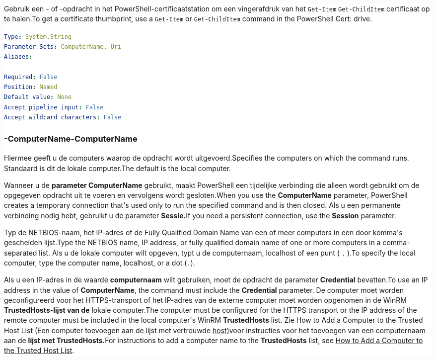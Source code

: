 <span data-ttu-id="f900c-371">Gebruik een - of -opdracht in het PowerShell-certificaatstation om een vingerafdruk van het `Get-Item` `Get-ChildItem` certificaat op te halen.</span><span class="sxs-lookup"><span data-stu-id="f900c-371">To get a certificate thumbprint, use a `Get-Item` or `Get-ChildItem` command in the PowerShell Cert: drive.</span></span>

```yaml
Type: System.String
Parameter Sets: ComputerName, Uri
Aliases:

Required: False
Position: Named
Default value: None
Accept pipeline input: False
Accept wildcard characters: False
```

### <span data-ttu-id="f900c-372">-ComputerName</span><span class="sxs-lookup"><span data-stu-id="f900c-372">-ComputerName</span></span>

<span data-ttu-id="f900c-373">Hiermee geeft u de computers waarop de opdracht wordt uitgevoerd.</span><span class="sxs-lookup"><span data-stu-id="f900c-373">Specifies the computers on which the command runs.</span></span> <span data-ttu-id="f900c-374">Standaard is dit de lokale computer.</span><span class="sxs-lookup"><span data-stu-id="f900c-374">The default is the local computer.</span></span>

<span data-ttu-id="f900c-375">Wanneer u de **parameter ComputerName** gebruikt, maakt PowerShell een tijdelijke verbinding die alleen wordt gebruikt om de opgegeven opdracht uit te voeren en vervolgens wordt gesloten.</span><span class="sxs-lookup"><span data-stu-id="f900c-375">When you use the **ComputerName** parameter, PowerShell creates a temporary connection that's used only to run the specified command and is then closed.</span></span> <span data-ttu-id="f900c-376">Als u een permanente verbinding nodig hebt, gebruikt u de parameter **Sessie.**</span><span class="sxs-lookup"><span data-stu-id="f900c-376">If you need a persistent connection, use the **Session** parameter.</span></span>

<span data-ttu-id="f900c-377">Typ de NETBIOS-naam, het IP-adres of de Fully Qualified Domain Name van een of meer computers in een door komma's gescheiden lijst.</span><span class="sxs-lookup"><span data-stu-id="f900c-377">Type the NETBIOS name, IP address, or fully qualified domain name of one or more computers in a comma-separated list.</span></span> <span data-ttu-id="f900c-378">Als u de lokale computer wilt opgeven, typt u de computernaam, localhost of een punt ( `.` ).</span><span class="sxs-lookup"><span data-stu-id="f900c-378">To specify the local computer, type the computer name, localhost, or a dot (`.`).</span></span>

<span data-ttu-id="f900c-379">Als u een IP-adres in de waarde **computernaam** wilt gebruiken, moet de opdracht de parameter **Credential** bevatten.</span><span class="sxs-lookup"><span data-stu-id="f900c-379">To use an IP address in the value of **ComputerName**, the command must include the **Credential** parameter.</span></span> <span data-ttu-id="f900c-380">De computer moet worden geconfigureerd voor het HTTPS-transport of het IP-adres van de externe computer moet worden opgenomen in de WinRM **TrustedHosts-lijst van de** lokale computer.</span><span class="sxs-lookup"><span data-stu-id="f900c-380">The computer must be configured for the HTTPS transport or the IP address of the remote computer must be included in the local computer's WinRM **TrustedHosts** list.</span></span> <span data-ttu-id="f900c-381">Zie How to Add a Computer to the Trusted Host List (Een computer toevoegen aan de lijst met vertrouwde [host)](./about/about_remote_troubleshooting.md#how-to-add-a-computer-to-the-trusted-hosts-list)voor instructies voor het toevoegen van een computernaam aan de **lijst met TrustedHosts.**</span><span class="sxs-lookup"><span data-stu-id="f900c-381">For instructions to add a computer name to the **TrustedHosts** list, see [How to Add a Computer to the Trusted Host List](./about/about_remote_troubleshooting.md#how-to-add-a-computer-to-the-trusted-hosts-list).</span></span>
